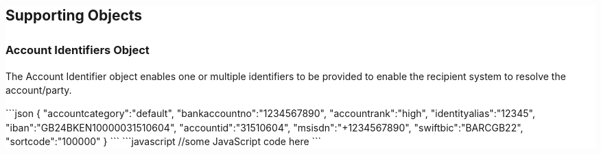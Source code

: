 









## Supporting Objects

### Account Identifiers Object

The Account Identifier object enables one or multiple identifiers to be provided to enable the recipient system to resolve the account/party.

<div class="has-code-panel-block">

<div class="code-panel-block-holder">



<code-group>
<code-block title="View">

<code-group>
<code-block title="Account Identifiers Object">
```json
{
  "accountcategory":"default",
  "bankaccountno":"1234567890",
  "accountrank":"high",
  "identityalias":"12345",
  "iban":"GB24BKEN10000031510604",
  "accountid":"31510604",
  "msisdn":"+1234567890",
  "swiftbic":"BARCGB22",
  "sortcode":"100000"
}
```
</code-block>
</code-group>

</code-block>

<code-block title="JavaScript">

<code-group>
<code-block title="Account Identifiers Object">
```javascript
//some JavaScript code here 
```
</code-block>
</code-group>

</code-block>

<code-block title="PHP">
<code-group>
  